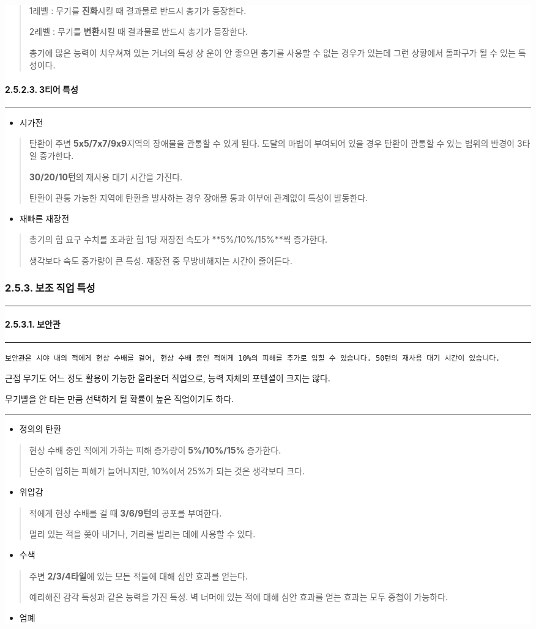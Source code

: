 > 1레벨 : 무기를 **진화**시킬 때 결과물로 반드시 총기가 등장한다.
>
> 2레벨 : 무기를 **변환**시킬 때 결과물로 반드시 총기가 등장한다.
>
> 총기에 많은 능력이 치우쳐져 있는 거너의 특성 상 운이 안 좋으면 총기를 사용할 수 없는 경우가 있는데 그런 상황에서 돌파구가 될 수 있는 특성이다.

#### 2.5.2.3. 3티어 특성
----

- 시가전

> 탄환이 주변 **5x5/7x7/9x9**지역의 장애물을 관통할 수 있게 된다. 도달의 마법이 부여되어 있을 경우 탄환이 관통할 수 있는 범위의 반경이 3타일 증가한다.
> 
> **30/20/10턴**의 재사용 대기 시간을 가진다.
> 
> 탄환이 관통 가능한 지역에 탄환을 발사하는 경우 장애물 통과 여부에 관계없이 특성이 발동한다.

- 재빠른 재장전

> 총기의 힘 요구 수치를 초과한 힘 1당 재장전 속도가 **5%/10%/15%**씩 증가한다.
>
> 생각보다 속도 증가량이 큰 특성. 재장전 중 무방비해지는 시간이 줄어든다.

### 2.5.3. 보조 직업 특성
----

#### 2.5.3.1. 보안관
----

    보안관은 시야 내의 적에게 현상 수배를 걸어, 현상 수배 중인 적에게 10%의 피해를 추가로 입힐 수 있습니다. 50턴의 재사용 대기 시간이 있습니다.

근접 무기도 어느 정도 활용이 가능한 올라운더 직업으로, 능력 자체의 포텐셜이 크지는 않다.

무기빨을 안 타는 만큼 선택하게 될 확률이 높은 직업이기도 하다.

----

- 정의의 탄환

> 현상 수배 중인 적에게 가하는 피해 증가량이 **5%/10%/15%** 증가한다.
>
> 단순히 입히는 피해가 늘어나지만, 10%에서 25%가 되는 것은 생각보다 크다.

- 위압감

> 적에게 현상 수배를 걸 때 **3/6/9턴**의 공포를 부여한다.
> 
> 멀리 있는 적을 쫒아 내거나, 거리를 벌리는 데에 사용할 수 있다.

- 수색

> 주변 **2/3/4타일**에 있는 모든 적들에 대해 심안 효과를 얻는다.
> 
> 예리해진 감각 특성과 같은 능력을 가진 특성. 벽 너머에 있는 적에 대해 심안 효과를 얻는 효과는 모두 중첩이 가능하다.

- 엄폐
